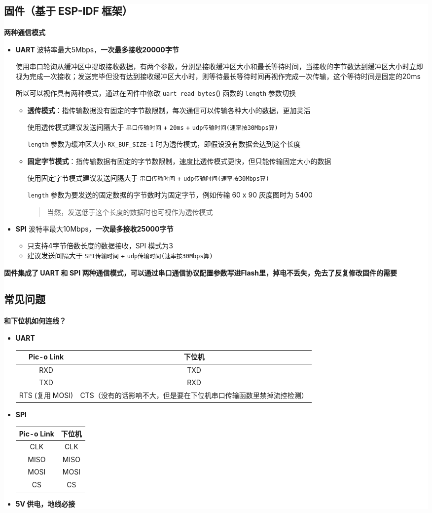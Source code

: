 ## 固件（基于 ESP-IDF 框架）

**两种通信模式**

- **UART** 波特率最大5Mbps，**一次最多接收20000字节**

  使用串口轮询从缓冲区中提取接收数据，有两个参数，分别是接收缓冲区大小和最长等待时间，当接收的字节数达到缓冲区大小时立即视为完成一次接收；发送完毕但没有达到接收缓冲区大小时，则等待最长等待时间再视作完成一次传输，这个等待时间是固定的20ms

  所以可以视作具有两种模式，通过在固件中修改 `uart_read_bytes`() 函数的 `length` 参数切换

  - **透传模式**：指传输数据没有固定的字节数限制，每次通信可以传输各种大小的数据，更加灵活

    使用透传模式建议发送间隔大于 `串口传输时间` + `20ms` + `udp传输时间(速率按30Mbps算)`

    `length` 参数为缓冲区大小 `RX_BUF_SIZE-1` 时为透传模式，即假设没有数据会达到这个长度

  - **固定字节模式**：指传输数据有固定的字节数限制，速度比透传模式更快，但只能传输固定大小的数据

    使用固定字节模式建议发送间隔大于 `串口传输时间`  +  `udp传输时间(速率按30Mbps算)`

    `length` 参数为要发送的固定数据的字节数时为固定字节，例如传输 60 x 90 灰度图时为 5400

    > 当然，发送低于这个长度的数据时也可视作为透传模式

- **SPI** 波特率最大10Mbps，**一次最多接收25000字节**

  - 只支持4字节倍数长度的数据接收，SPI 模式为3
  - 建议发送间隔大于 `SPI传输时间` +  `udp传输时间(速率按30Mbps算)`

**固件集成了 UART 和 SPI 两种通信模式，可以通过串口通信协议配置参数写进Flash里，掉电不丢失，免去了反复修改固件的需要**

## 常见问题

**和下位机如何连线？**

- **UART**

  |   Pic-o Link    |                            下位机                            |
  | :-------------: | :----------------------------------------------------------: |
  |       RXD       |                             TXD                              |
  |       TXD       |                             RXD                              |
  | RTS (复用 MOSI) | CTS（没有的话影响不大，但是要在下位机串口传输函数里禁掉流控检测） |

- **SPI**

  | Pic-o Link | 下位机 |
  | :--------: | :----: |
  |    CLK     |  CLK   |
  |    MISO    |  MISO  |
  |    MOSI    |  MOSI  |
  |     CS     |   CS   |

- **5V 供电，地线必接**
